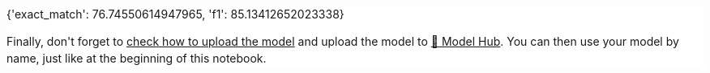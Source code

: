 {'exact_match': 76.74550614947965, 'f1': 85.13412652023338}

Finally, don't forget to [check how to upload the model](https://huggingface.co/transformers/model_sharing.html) and upload the model to [🤗 Model Hub](https://huggingface.co/models). You can then use your model by name, just like at the beginning of this notebook.

```python

```